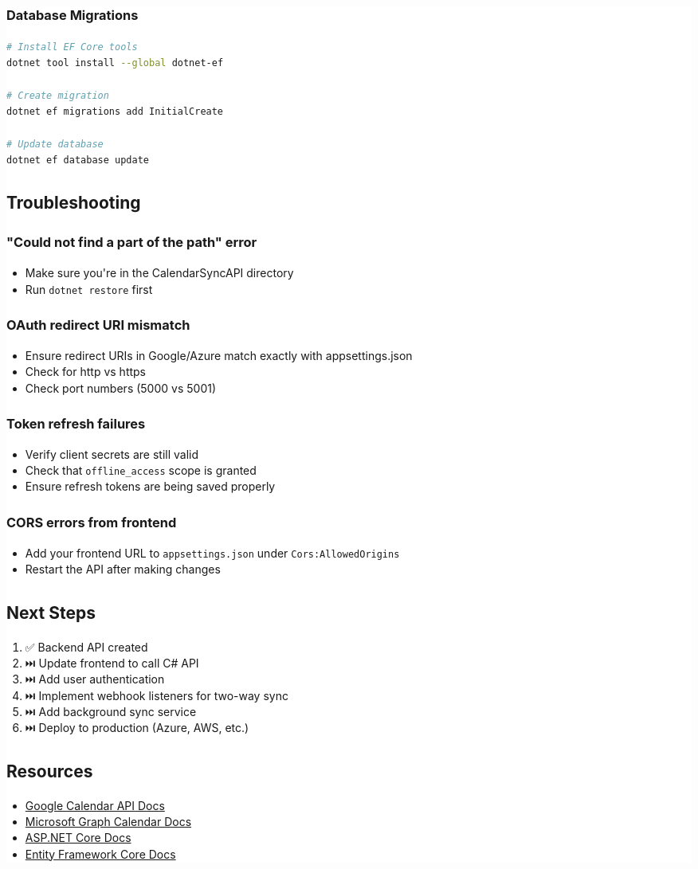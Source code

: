### Database Migrations
```bash
# Install EF Core tools
dotnet tool install --global dotnet-ef

# Create migration
dotnet ef migrations add InitialCreate

# Update database
dotnet ef database update
```

## Troubleshooting

### "Could not find a part of the path" error
- Make sure you're in the CalendarSyncAPI directory
- Run `dotnet restore` first

### OAuth redirect URI mismatch
- Ensure redirect URIs in Google/Azure match exactly with appsettings.json
- Check for http vs https
- Check port numbers (5000 vs 5001)

### Token refresh failures
- Verify client secrets are still valid
- Check that `offline_access` scope is granted
- Ensure refresh tokens are being saved properly

### CORS errors from frontend
- Add your frontend URL to `appsettings.json` under `Cors:AllowedOrigins`
- Restart the API after making changes

## Next Steps

1. ✅ Backend API created
2. ⏭️ Update frontend to call C# API
3. ⏭️ Add user authentication
4. ⏭️ Implement webhook listeners for two-way sync
5. ⏭️ Add background sync service
6. ⏭️ Deploy to production (Azure, AWS, etc.)

## Resources

- [Google Calendar API Docs](https://developers.google.com/calendar/api/guides/overview)
- [Microsoft Graph Calendar Docs](https://learn.microsoft.com/en-us/graph/api/resources/calendar)
- [ASP.NET Core Docs](https://learn.microsoft.com/en-us/aspnet/core)
- [Entity Framework Core Docs](https://learn.microsoft.com/en-us/ef/core/)
